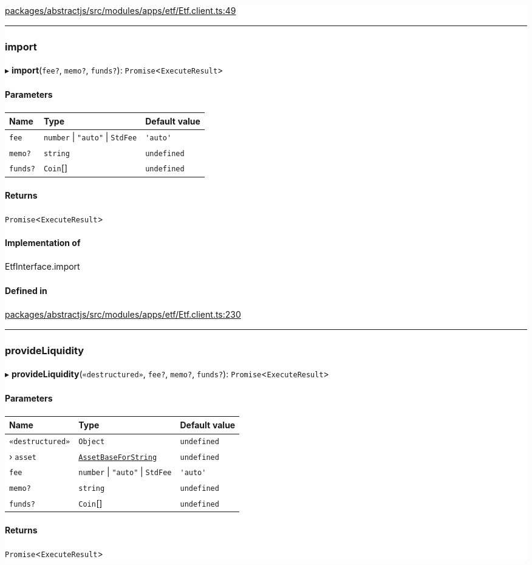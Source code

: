 [packages/abstractjs/src/modules/apps/etf/Etf.client.ts:49](https://github.com/AbstractSDK/frontend/blob/07410073/packages/abstractjs/src/modules/apps/etf/Etf.client.ts#L49)

___

### import

▸ **import**(`fee?`, `memo?`, `funds?`): `Promise`<`ExecuteResult`\>

#### Parameters

| Name | Type | Default value |
| :------ | :------ | :------ |
| `fee` | `number` \| ``"auto"`` \| `StdFee` | `'auto'` |
| `memo?` | `string` | `undefined` |
| `funds?` | `Coin`[] | `undefined` |

#### Returns

`Promise`<`ExecuteResult`\>

#### Implementation of

EtfInterface.import

#### Defined in

[packages/abstractjs/src/modules/apps/etf/Etf.client.ts:230](https://github.com/AbstractSDK/frontend/blob/07410073/packages/abstractjs/src/modules/apps/etf/Etf.client.ts#L230)

___

### provideLiquidity

▸ **provideLiquidity**(`«destructured»`, `fee?`, `memo?`, `funds?`): `Promise`<`ExecuteResult`\>

#### Parameters

| Name | Type | Default value |
| :------ | :------ | :------ |
| `«destructured»` | `Object` | `undefined` |
| › `asset` | [`AssetBaseForString`](../interfaces/EtfTypes.AssetBaseForString.md) | `undefined` |
| `fee` | `number` \| ``"auto"`` \| `StdFee` | `'auto'` |
| `memo?` | `string` | `undefined` |
| `funds?` | `Coin`[] | `undefined` |

#### Returns

`Promise`<`ExecuteResult`\>
